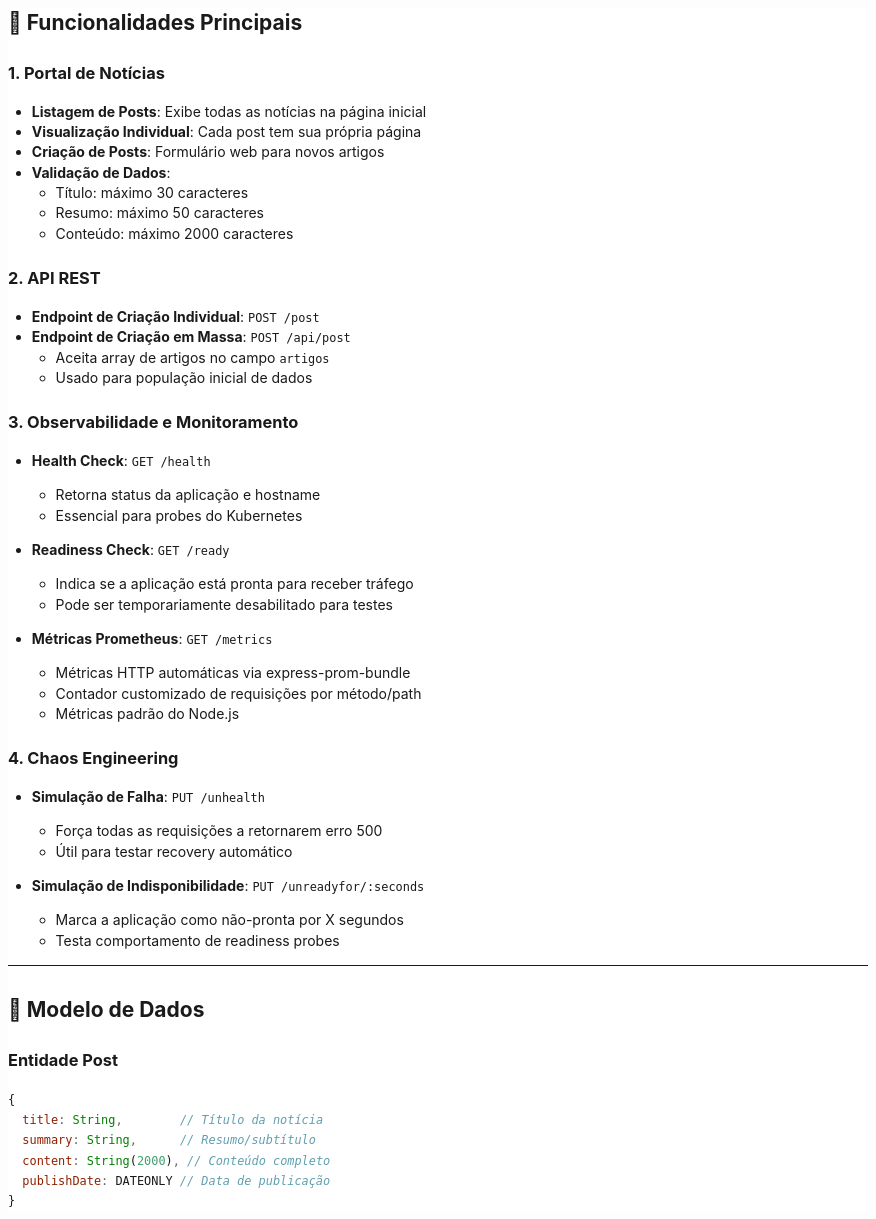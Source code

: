 
## 🚀 Funcionalidades Principais

### 1. Portal de Notícias
- **Listagem de Posts**: Exibe todas as notícias na página inicial
- **Visualização Individual**: Cada post tem sua própria página
- **Criação de Posts**: Formulário web para novos artigos
- **Validação de Dados**: 
  - Título: máximo 30 caracteres
  - Resumo: máximo 50 caracteres  
  - Conteúdo: máximo 2000 caracteres

### 2. API REST
- **Endpoint de Criação Individual**: `POST /post`
- **Endpoint de Criação em Massa**: `POST /api/post`
  - Aceita array de artigos no campo `artigos`
  - Usado para população inicial de dados

### 3. Observabilidade e Monitoramento
- **Health Check**: `GET /health`
  - Retorna status da aplicação e hostname
  - Essencial para probes do Kubernetes
  
- **Readiness Check**: `GET /ready`
  - Indica se a aplicação está pronta para receber tráfego
  - Pode ser temporariamente desabilitado para testes

- **Métricas Prometheus**: `GET /metrics`
  - Métricas HTTP automáticas via express-prom-bundle
  - Contador customizado de requisições por método/path
  - Métricas padrão do Node.js

### 4. Chaos Engineering
- **Simulação de Falha**: `PUT /unhealth`
  - Força todas as requisições a retornarem erro 500
  - Útil para testar recovery automático
  
- **Simulação de Indisponibilidade**: `PUT /unreadyfor/:seconds`
  - Marca a aplicação como não-pronta por X segundos
  - Testa comportamento de readiness probes

---

## 💾 Modelo de Dados

### Entidade Post
```javascript
{
  title: String,        // Título da notícia
  summary: String,      // Resumo/subtítulo
  content: String(2000), // Conteúdo completo
  publishDate: DATEONLY // Data de publicação
}
```
